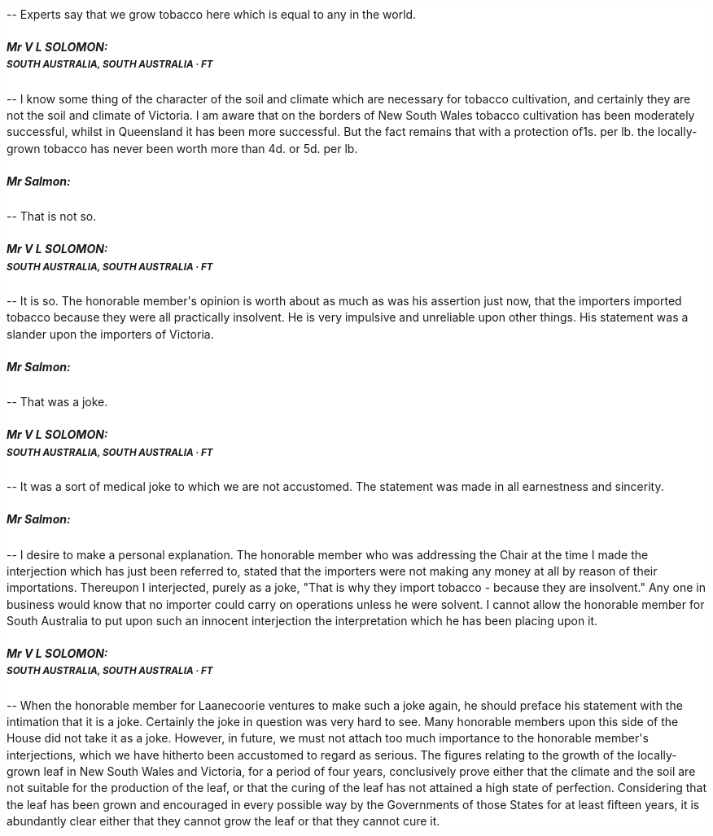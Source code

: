 -- Experts say that we grow tobacco here which is equal to any in the world. 

##### Mr V L SOLOMON:<br><small class="text-muted">SOUTH AUSTRALIA, SOUTH AUSTRALIA &middot; FT</small>

-- I know some thing of the character of the soil and climate which are necessary for tobacco cultivation, and certainly they are not the soil and climate of Victoria. I am aware that on the borders of New South Wales tobacco cultivation has been moderately successful, whilst in Queensland it has been more successful. But the fact remains that with a protection of1s. per lb. the locally-grown tobacco has never been worth more than 4d. or 5d. per lb. 

##### Mr Salmon:

-- That is not so. 

##### Mr V L SOLOMON:<br><small class="text-muted">SOUTH AUSTRALIA, SOUTH AUSTRALIA &middot; FT</small>

-- It is so. The honorable member's opinion is worth about as much as was his assertion just now, that the importers imported tobacco because they were all practically insolvent. He is very impulsive and unreliable upon other things.  His  statement was a slander upon the importers of Victoria. 

##### Mr Salmon:

-- That was a joke. 

##### Mr V L SOLOMON:<br><small class="text-muted">SOUTH AUSTRALIA, SOUTH AUSTRALIA &middot; FT</small>

-- It was a sort of medical joke to which we are not accustomed. The statement was made in all earnestness and sincerity. 

##### Mr Salmon:

-- I desire to make a personal explanation. The honorable member who was addressing the Chair at the time I made the interjection which has just been referred to, stated that the importers were not making any money at all by reason of their importations. Thereupon I interjected, purely as a joke, "That is why they import tobacco - because they are insolvent." Any one in business would know that no importer could carry on operations unless he were solvent. I cannot allow the honorable member for South Australia to put upon such an innocent interjection the interpretation which he has been placing upon it. 

##### Mr V L SOLOMON:<br><small class="text-muted">SOUTH AUSTRALIA, SOUTH AUSTRALIA &middot; FT</small>

-- When the honorable member for Laanecoorie ventures to make such a joke again, he should preface his statement with the intimation that it is a joke. Certainly the joke in question was very hard to see. Many honorable members upon this side of the House did not take it as a joke. However, in future, we must not attach too much importance to the honorable member's interjections, which we have hitherto been accustomed to regard as serious. The figures relating to the growth of the locally-grown leaf in New South Wales and Victoria, for a period of four years, conclusively prove either that the climate and the soil are not suitable for the production of the leaf, or that the curing of the leaf has not attained a high state of perfection. Considering that the leaf has been grown and encouraged in every possible way by the Governments of those States for at least fifteen years, it is abundantly clear either that they cannot grow the leaf or that they cannot cure it. 

